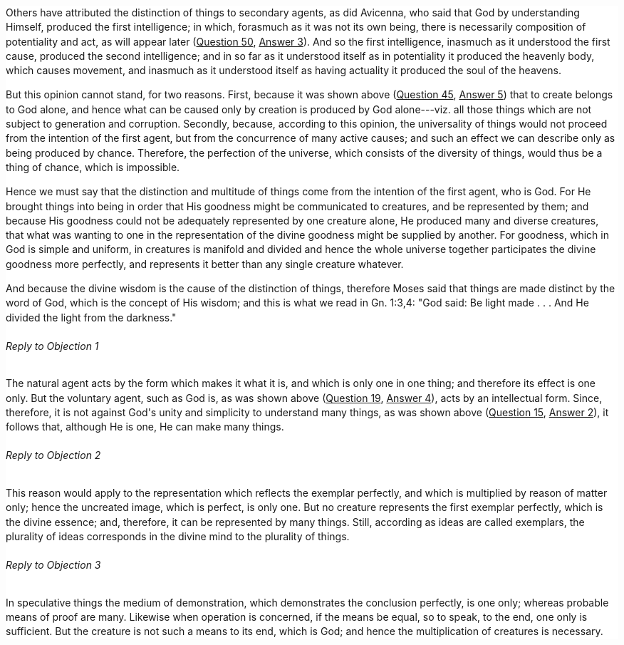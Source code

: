 Others have attributed the distinction of things to secondary agents, as did Avicenna, who said that God by understanding Himself, produced the first intelligence; in which, forasmuch as it was not its own being, there is necessarily composition of potentiality and act, as will appear later ([Question 50](../../50-64.%20Angels/50.%20Substance%20of%20the%20Angels%20Absolutely%20Considered.md), [Answer 3](../../50-64.%20Angels/50.%20Substance%20of%20the%20Angels%20Absolutely%20Considered.md#3.%20Whether%20the%20angels%20exist%20in%20any%20great%20number?%20)). And so the first intelligence, inasmuch as it understood the first cause, produced the second intelligence; and in so far as it understood itself as in potentiality it produced the heavenly body, which causes movement, and inasmuch as it understood itself as having actuality it produced the soul of the heavens.  

But this opinion cannot stand, for two reasons. First, because it was shown above ([Question 45](45.%20Mode%20of%20Emanation%20of%20Things%20From%20the%20First%20Principle.md), [Answer 5](45.%20Mode%20of%20Emanation%20of%20Things%20From%20the%20First%20Principle.md#5.%20Whether%20it%20belongs%20to%20God%20alone%20to%20create?%20)) that to create belongs to God alone, and hence what can be caused only by creation is produced by God alone---viz. all those things which are not subject to generation and corruption. Secondly, because, according to this opinion, the universality of things would not proceed from the intention of the first agent, but from the concurrence of many active causes; and such an effect we can describe only as being produced by chance. Therefore, the perfection of the universe, which consists of the diversity of things, would thus be a thing of chance, which is impossible.  

Hence we must say that the distinction and multitude of things come from the intention of the first agent, who is God. For He brought things into being in order that His goodness might be communicated to creatures, and be represented by them; and because His goodness could not be adequately represented by one creature alone, He produced many and diverse creatures, that what was wanting to one in the representation of the divine goodness might be supplied by another. For goodness, which in God is simple and uniform, in creatures is manifold and divided and hence the whole universe together participates the divine goodness more perfectly, and represents it better than any single creature whatever.  

And because the divine wisdom is the cause of the distinction of things, therefore Moses said that things are made distinct by the word of God, which is the concept of His wisdom; and this is what we read in Gn. 1:3,4: "God said: Be light made . . . And He divided the light from the darkness."  

###### Reply to Objection 1
The natural agent acts by the form which makes it what it is, and which is only one in one thing; and therefore its effect is one only. But the voluntary agent, such as God is, as was shown above ([Question 19](../../2-26.%20One%20God/19.%20Will%20of%20God.md), [Answer 4](../../2-26.%20One%20God/19.%20Will%20of%20God.md#4.%20Whether%20the%20will%20of%20God%20is%20the%20cause%20of%20things?%20)), acts by an intellectual form. Since, therefore, it is not against God's unity and simplicity to understand many things, as was shown above ([Question 15](../../2-26.%20One%20God/15.%20Ideas.md), [Answer 2](../../2-26.%20One%20God/15.%20Ideas.md#2.%20Whether%20ideas%20are%20many?%20)), it follows that, although He is one, He can make many things.  

###### Reply to Objection 2
This reason would apply to the representation which reflects the exemplar perfectly, and which is multiplied by reason of matter only; hence the uncreated image, which is perfect, is only one. But no creature represents the first exemplar perfectly, which is the divine essence; and, therefore, it can be represented by many things. Still, according as ideas are called exemplars, the plurality of ideas corresponds in the divine mind to the plurality of things.  

###### Reply to Objection 3
In speculative things the medium of demonstration, which demonstrates the conclusion perfectly, is one only; whereas probable means of proof are many. Likewise when operation is concerned, if the means be equal, so to speak, to the end, one only is sufficient. But the creature is not such a means to its end, which is God; and hence the multiplication of creatures is necessary.  
